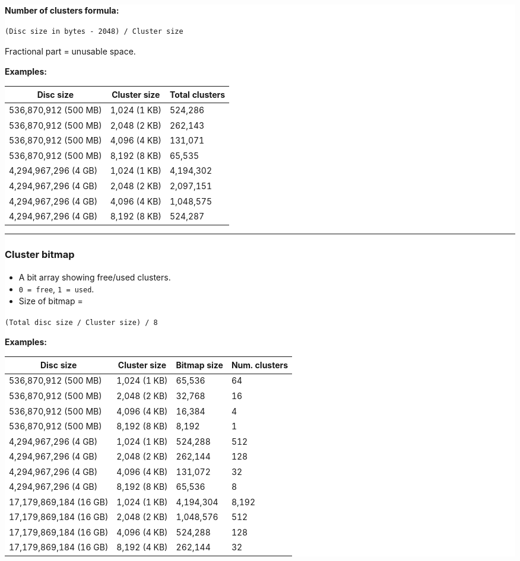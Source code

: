 **Number of clusters formula:**  

```
(Disc size in bytes - 2048) / Cluster size
```

Fractional part = unusable space.  

**Examples:**

| Disc size               | Cluster size | Total clusters |
|-------------------------|--------------|----------------|
| 536,870,912 (500 MB)    | 1,024 (1 KB) | 524,286        |
| 536,870,912 (500 MB)    | 2,048 (2 KB) | 262,143        |
| 536,870,912 (500 MB)    | 4,096 (4 KB) | 131,071        |
| 536,870,912 (500 MB)    | 8,192 (8 KB) | 65,535         |
| 4,294,967,296 (4 GB)    | 1,024 (1 KB) | 4,194,302      |
| 4,294,967,296 (4 GB)    | 2,048 (2 KB) | 2,097,151      |
| 4,294,967,296 (4 GB)    | 4,096 (4 KB) | 1,048,575      |
| 4,294,967,296 (4 GB)    | 8,192 (8 KB) | 524,287        |

---

### Cluster bitmap

- A bit array showing free/used clusters.  
- `0 = free`, `1 = used`.  
- Size of bitmap =  

```
(Total disc size / Cluster size) / 8
```

**Examples:**

| Disc size              | Cluster size | Bitmap size | Num. clusters |
|------------------------|--------------|-------------|---------------|
| 536,870,912 (500 MB)   | 1,024 (1 KB) | 65,536      | 64            |
| 536,870,912 (500 MB)   | 2,048 (2 KB) | 32,768      | 16            |
| 536,870,912 (500 MB)   | 4,096 (4 KB) | 16,384      | 4             |
| 536,870,912 (500 MB)   | 8,192 (8 KB) | 8,192       | 1             |
| 4,294,967,296 (4 GB)   | 1,024 (1 KB) | 524,288     | 512           |
| 4,294,967,296 (4 GB)   | 2,048 (2 KB) | 262,144     | 128           |
| 4,294,967,296 (4 GB)   | 4,096 (4 KB) | 131,072     | 32            |
| 4,294,967,296 (4 GB)   | 8,192 (8 KB) | 65,536      | 8             |
| 17,179,869,184 (16 GB) | 1,024 (1 KB) | 4,194,304   | 8,192         |
| 17,179,869,184 (16 GB) | 2,048 (2 KB) | 1,048,576   | 512           |
| 17,179,869,184 (16 GB) | 4,096 (4 KB) | 524,288     | 128           |
| 17,179,869,184 (16 GB) | 8,192 (4 KB) | 262,144     | 32            |
